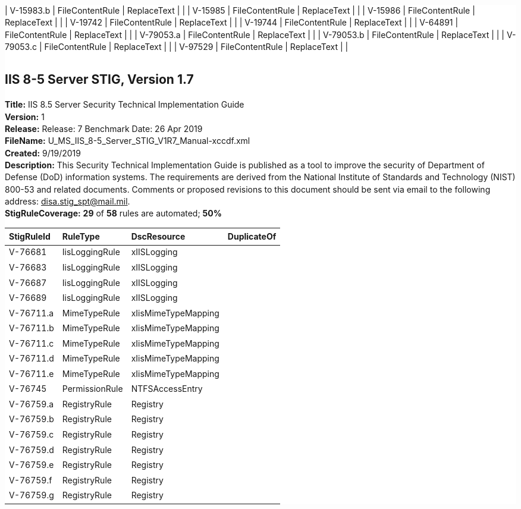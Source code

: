 | V-15983.b | FileContentRule | ReplaceText |  |
| V-15985 | FileContentRule | ReplaceText |  |
| V-15986 | FileContentRule | ReplaceText |  |
| V-19742 | FileContentRule | ReplaceText |  |
| V-19744 | FileContentRule | ReplaceText |  |
| V-64891 | FileContentRule | ReplaceText |  |
| V-79053.a | FileContentRule | ReplaceText |  |
| V-79053.b | FileContentRule | ReplaceText |  |
| V-79053.c | FileContentRule | ReplaceText |  |
| V-97529 | FileContentRule | ReplaceText |  |

## IIS 8-5 Server STIG, Version 1.7

**Title:** IIS 8.5 Server Security Technical Implementation Guide  
**Version:** 1  
**Release:** Release: 7 Benchmark Date: 26 Apr 2019  
**FileName:** U_MS_IIS_8-5_Server_STIG_V1R7_Manual-xccdf.xml  
**Created:** 9/19/2019  
**Description:** This Security Technical Implementation Guide is published as a tool to improve the security of Department of Defense (DoD) information systems. The requirements are derived from the National Institute of Standards and Technology (NIST) 800-53 and related documents. Comments or proposed revisions to this document should be sent via email to the following address: disa.stig_spt@mail.mil.  
**StigRuleCoverage:** **29** of **58** rules are automated; **50%**  

| StigRuleId | RuleType | DscResource | DuplicateOf
| :---- | :---- | :---- | :---- |
| V-76681 | IisLoggingRule | xIISLogging |  |
| V-76683 | IisLoggingRule | xIISLogging |  |
| V-76687 | IisLoggingRule | xIISLogging |  |
| V-76689 | IisLoggingRule | xIISLogging |  |
| V-76711.a | MimeTypeRule | xIisMimeTypeMapping |  |
| V-76711.b | MimeTypeRule | xIisMimeTypeMapping |  |
| V-76711.c | MimeTypeRule | xIisMimeTypeMapping |  |
| V-76711.d | MimeTypeRule | xIisMimeTypeMapping |  |
| V-76711.e | MimeTypeRule | xIisMimeTypeMapping |  |
| V-76745 | PermissionRule | NTFSAccessEntry |  |
| V-76759.a | RegistryRule | Registry |  |
| V-76759.b | RegistryRule | Registry |  |
| V-76759.c | RegistryRule | Registry |  |
| V-76759.d | RegistryRule | Registry |  |
| V-76759.e | RegistryRule | Registry |  |
| V-76759.f | RegistryRule | Registry |  |
| V-76759.g | RegistryRule | Registry |  |